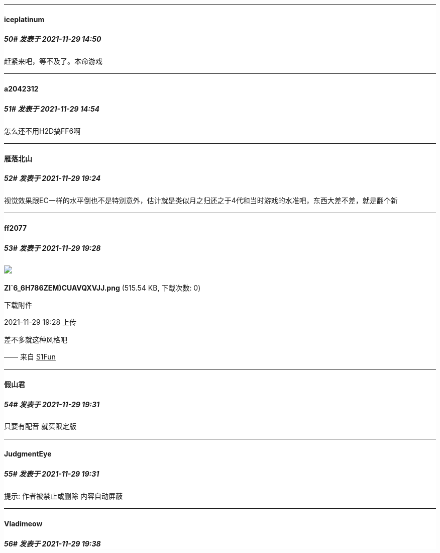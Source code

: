 *****

####  iceplatinum  
##### 50#       发表于 2021-11-29 14:50

赶紧来吧，等不及了。本命游戏

*****

####  a2042312  
##### 51#       发表于 2021-11-29 14:54

怎么还不用H2D搞FF6啊

*****

####  雁落北山  
##### 52#       发表于 2021-11-29 19:24

视觉效果跟EC一样的水平倒也不是特别意外，估计就是类似月之归还之于4代和当时游戏的水准吧，东西大差不差，就是翻个新

*****

####  ff2077  
##### 53#       发表于 2021-11-29 19:28

<img src="https://img.saraba1st.com/forum/202111/29/192841rpjc73cj3aca25im.png" referrerpolicy="no-referrer">

<strong>ZI`6_6H786ZEM)CUAVQXVJJ.png</strong> (515.54 KB, 下载次数: 0)

下载附件

2021-11-29 19:28 上传

差不多就这种风格吧

—— 来自 [S1Fun](https://s1fun.koalcat.com)

*****

####  假山君  
##### 54#       发表于 2021-11-29 19:31

只要有配音 就买限定版

*****

####  JudgmentEye  
##### 55#       发表于 2021-11-29 19:31

提示: 作者被禁止或删除 内容自动屏蔽

*****

####  Vladimeow  
##### 56#       发表于 2021-11-29 19:38
